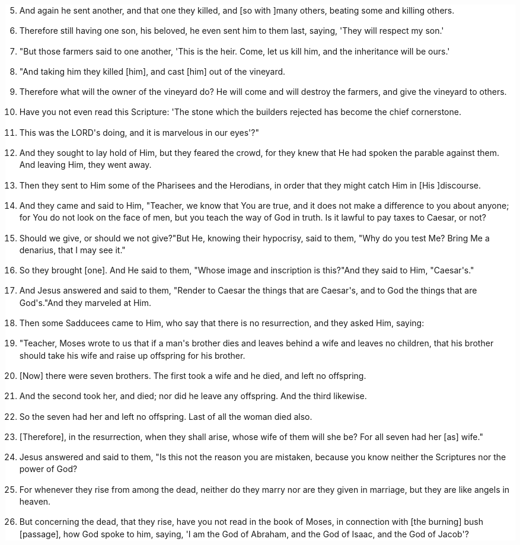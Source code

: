 5. And again he sent another, and that one they killed, and [so with ]many others, beating some and killing others.

6. Therefore still having one son, his beloved, he even sent him to them last, saying, 'They will respect my son.'

7. "But those farmers said to one another, 'This is the heir. Come, let us kill him, and the inheritance will be ours.'

8. "And taking him they killed [him], and cast [him] out of the vineyard.

9. Therefore what will the owner of the vineyard do? He will come and will destroy the farmers, and give the vineyard to others.

10. Have you not even read this Scripture: 'The stone which the builders rejected has become the chief cornerstone.

11. This was the LORD's doing, and it is marvelous in our eyes'?"

12. And they sought to lay hold of Him, but they feared the crowd, for they knew that He had spoken the parable against them. And leaving Him, they went away.

13. Then they sent to Him some of the Pharisees and the Herodians, in order that they might catch Him in [His ]discourse.

14. And they came and said to Him, "Teacher, we know that You are true, and it does not make a difference to you about anyone; for You do not look on the face of men, but you teach the way of God in truth. Is it lawful to pay taxes to Caesar, or not?

15. Should we give, or should we not give?"But He, knowing their hypocrisy, said to them, "Why do you test Me? Bring Me a denarius, that I may see it."

16. So they brought [one]. And He said to them, "Whose image and inscription is this?"And they said to Him, "Caesar's."

17. And Jesus answered and said to them, "Render to Caesar the things that are Caesar's, and to God the things that are God's."And they marveled at Him.

18. Then some Sadducees came to Him, who say that there is no resurrection, and they asked Him, saying:

19. "Teacher, Moses wrote to us that if a man's brother dies and leaves behind a wife and leaves no children, that his brother should take his wife and raise up offspring for his brother.

20. [Now] there were seven brothers. The first took a wife and he died, and left no offspring.

21. And the second took her, and died; nor did he leave any offspring. And the third likewise.

22. So the seven had her and left no offspring. Last of all the woman died also.

23. [Therefore], in the resurrection, when they shall arise, whose wife of them will she be? For all seven had her [as] wife."

24. Jesus answered and said to them, "Is this not the reason you are mistaken, because you know neither the Scriptures nor the power of God?

25. For whenever they rise from among the dead, neither do they marry nor are they given in marriage, but they are like angels in heaven.

26. But concerning the dead, that they rise, have you not read in the book of Moses, in connection with [the burning] bush [passage], how God spoke to him, saying, 'I am the God of Abraham, and the God of Isaac, and the God of Jacob'?
